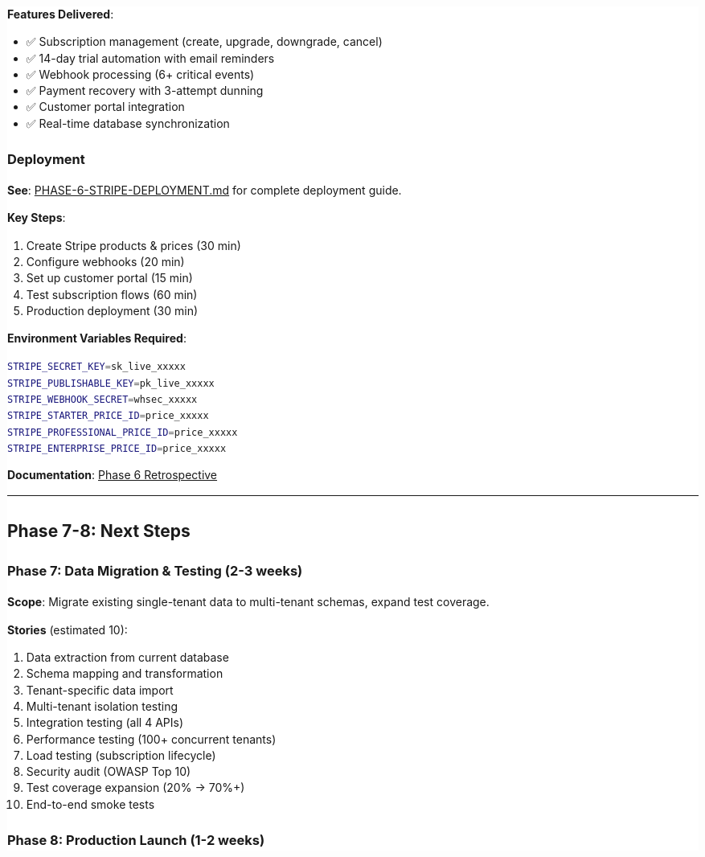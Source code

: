 **Features Delivered**:
- ✅ Subscription management (create, upgrade, downgrade, cancel)
- ✅ 14-day trial automation with email reminders
- ✅ Webhook processing (6+ critical events)
- ✅ Payment recovery with 3-attempt dunning
- ✅ Customer portal integration
- ✅ Real-time database synchronization

### Deployment

**See**: [PHASE-6-STRIPE-DEPLOYMENT.md](PHASE-6-STRIPE-DEPLOYMENT.md) for complete deployment guide.

**Key Steps**:
1. Create Stripe products & prices (30 min)
2. Configure webhooks (20 min)
3. Set up customer portal (15 min)
4. Test subscription flows (60 min)
5. Production deployment (30 min)

**Environment Variables Required**:
```bash
STRIPE_SECRET_KEY=sk_live_xxxxx
STRIPE_PUBLISHABLE_KEY=pk_live_xxxxx
STRIPE_WEBHOOK_SECRET=whsec_xxxxx
STRIPE_STARTER_PRICE_ID=price_xxxxx
STRIPE_PROFESSIONAL_PRICE_ID=price_xxxxx
STRIPE_ENTERPRISE_PRICE_ID=price_xxxxx
```

**Documentation**: [Phase 6 Retrospective](../bmad/retrospectives/2025-10-23-BMAD-MULTITENANT-004-retrospective.md)

---

## Phase 7-8: Next Steps

### Phase 7: Data Migration & Testing (2-3 weeks)

**Scope**: Migrate existing single-tenant data to multi-tenant schemas, expand test coverage.

**Stories** (estimated 10):
1. Data extraction from current database
2. Schema mapping and transformation
3. Tenant-specific data import
4. Multi-tenant isolation testing
5. Integration testing (all 4 APIs)
6. Performance testing (100+ concurrent tenants)
7. Load testing (subscription lifecycle)
8. Security audit (OWASP Top 10)
9. Test coverage expansion (20% → 70%+)
10. End-to-end smoke tests

### Phase 8: Production Launch (1-2 weeks)

